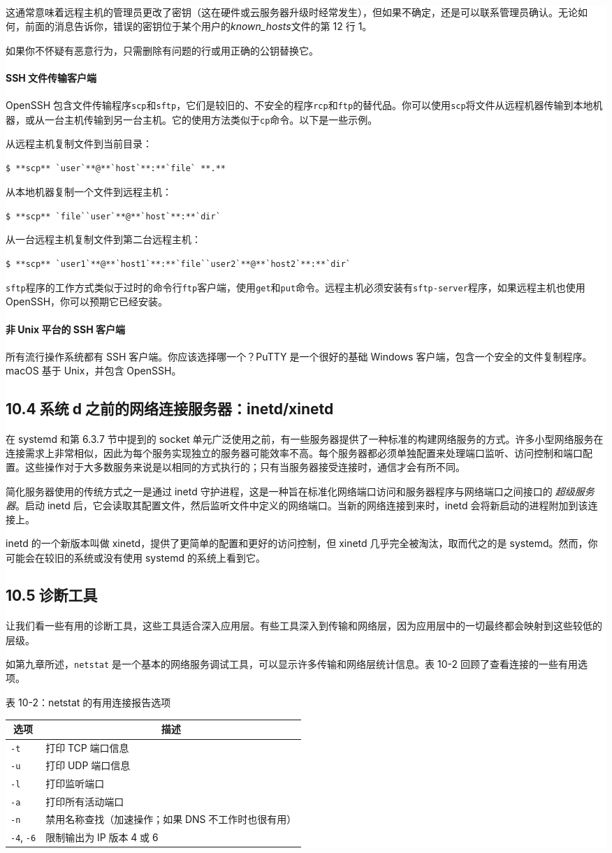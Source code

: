 这通常意味着远程主机的管理员更改了密钥（这在硬件或云服务器升级时经常发生），但如果不确定，还是可以联系管理员确认。无论如何，前面的消息告诉你，错误的密钥位于某个用户的*known_hosts*文件的第 12 行 1。

如果你不怀疑有恶意行为，只需删除有问题的行或用正确的公钥替换它。

#### SSH 文件传输客户端

OpenSSH 包含文件传输程序`scp`和`sftp`，它们是较旧的、不安全的程序`rcp`和`ftp`的替代品。你可以使用`scp`将文件从远程机器传输到本地机器，或从一台主机传输到另一台主机。它的使用方法类似于`cp`命令。以下是一些示例。

从远程主机复制文件到当前目录：

```
$ **scp** `user`**@**`host`**:**`file` **.**
```

从本地机器复制一个文件到远程主机：

```
$ **scp** `file``user`**@**`host`**:**`dir`
```

从一台远程主机复制文件到第二台远程主机：

```
$ **scp** `user1`**@**`host1`**:**`file``user2`**@**`host2`**:**`dir`
```

`sftp`程序的工作方式类似于过时的命令行`ftp`客户端，使用`get`和`put`命令。远程主机必须安装有`sftp-server`程序，如果远程主机也使用 OpenSSH，你可以预期它已经安装。

#### 非 Unix 平台的 SSH 客户端

所有流行操作系统都有 SSH 客户端。你应该选择哪一个？PuTTY 是一个很好的基础 Windows 客户端，包含一个安全的文件复制程序。macOS 基于 Unix，并包含 OpenSSH。

## 10.4 系统 d 之前的网络连接服务器：inetd/xinetd

在 systemd 和第 6.3.7 节中提到的 socket 单元广泛使用之前，有一些服务器提供了一种标准的构建网络服务的方式。许多小型网络服务在连接需求上非常相似，因此为每个服务实现独立的服务器可能效率不高。每个服务器都必须单独配置来处理端口监听、访问控制和端口配置。这些操作对于大多数服务来说是以相同的方式执行的；只有当服务器接受连接时，通信才会有所不同。

简化服务器使用的传统方式之一是通过 inetd 守护进程，这是一种旨在标准化网络端口访问和服务器程序与网络端口之间接口的 *超级服务器*。启动 inetd 后，它会读取其配置文件，然后监听文件中定义的网络端口。当新的网络连接到来时，inetd 会将新启动的进程附加到该连接上。

inetd 的一个新版本叫做 xinetd，提供了更简单的配置和更好的访问控制，但 xinetd 几乎完全被淘汰，取而代之的是 systemd。然而，你可能会在较旧的系统或没有使用 systemd 的系统上看到它。

## 10.5 诊断工具

让我们看一些有用的诊断工具，这些工具适合深入应用层。有些工具深入到传输和网络层，因为应用层中的一切最终都会映射到这些较低的层级。

如第九章所述，`netstat` 是一个基本的网络服务调试工具，可以显示许多传输和网络层统计信息。表 10-2 回顾了查看连接的一些有用选项。

表 10-2：netstat 的有用连接报告选项

| **选项** | **描述** |
| --- | --- |
| `-t` | 打印 TCP 端口信息 |
| `-u` | 打印 UDP 端口信息 |
| `-l` | 打印监听端口 |
| `-a` | 打印所有活动端口 |
| `-n` | 禁用名称查找（加速操作；如果 DNS 不工作时也很有用） |
| `-4`, `-6` | 限制输出为 IP 版本 4 或 6 |
